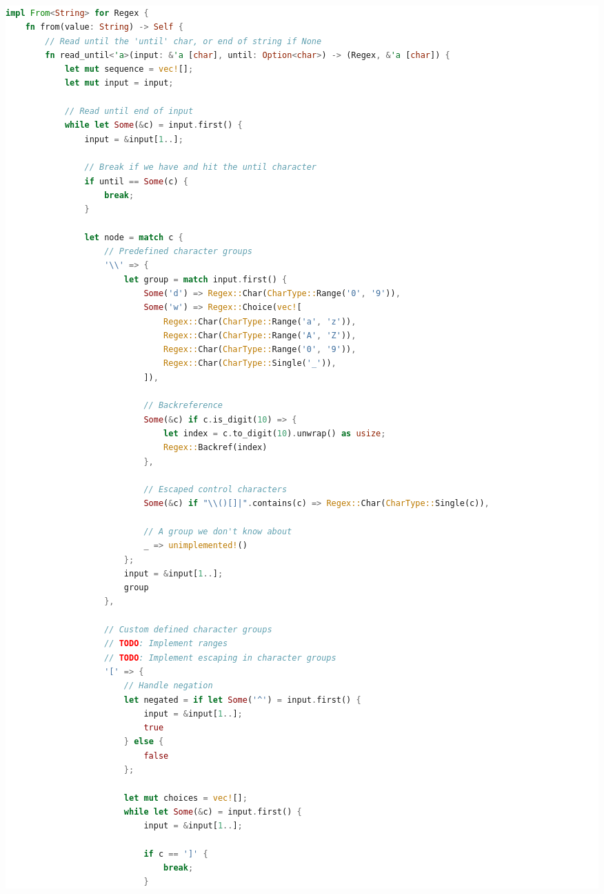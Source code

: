 ```rust
impl From<String> for Regex {
    fn from(value: String) -> Self {
        // Read until the 'until' char, or end of string if None
        fn read_until<'a>(input: &'a [char], until: Option<char>) -> (Regex, &'a [char]) {
            let mut sequence = vec![];
            let mut input = input;

            // Read until end of input
            while let Some(&c) = input.first() {
                input = &input[1..];

                // Break if we have and hit the until character
                if until == Some(c) {
                    break;
                }

                let node = match c {
                    // Predefined character groups
                    '\\' => {
                        let group = match input.first() {
                            Some('d') => Regex::Char(CharType::Range('0', '9')),
                            Some('w') => Regex::Choice(vec![
                                Regex::Char(CharType::Range('a', 'z')),
                                Regex::Char(CharType::Range('A', 'Z')),
                                Regex::Char(CharType::Range('0', '9')),
                                Regex::Char(CharType::Single('_')),
                            ]),

                            // Backreference
                            Some(&c) if c.is_digit(10) => {
                                let index = c.to_digit(10).unwrap() as usize;
                                Regex::Backref(index)
                            },

                            // Escaped control characters
                            Some(&c) if "\\()[]|".contains(c) => Regex::Char(CharType::Single(c)),

                            // A group we don't know about
                            _ => unimplemented!()
                        };
                        input = &input[1..];
                        group
                    },

                    // Custom defined character groups
                    // TODO: Implement ranges
                    // TODO: Implement escaping in character groups
                    '[' => {
                        // Handle negation
                        let negated = if let Some('^') = input.first() {
                            input = &input[1..];
                            true
                        } else {
                            false
                        };

                        let mut choices = vec![];
                        while let Some(&c) = input.first() {
                            input = &input[1..];

                            if c == ']' {
                                break;
                            }
```

[^history]: One bit of unfortunate history was [here](https://github.com/rust-lang/rustlings/pull/1768) where CodeCrafters added themselves (as a paid service) to 'what to do next' without disclosing it. I still think that wasn't a great move, but time passes. And it's an interesting enough service. 